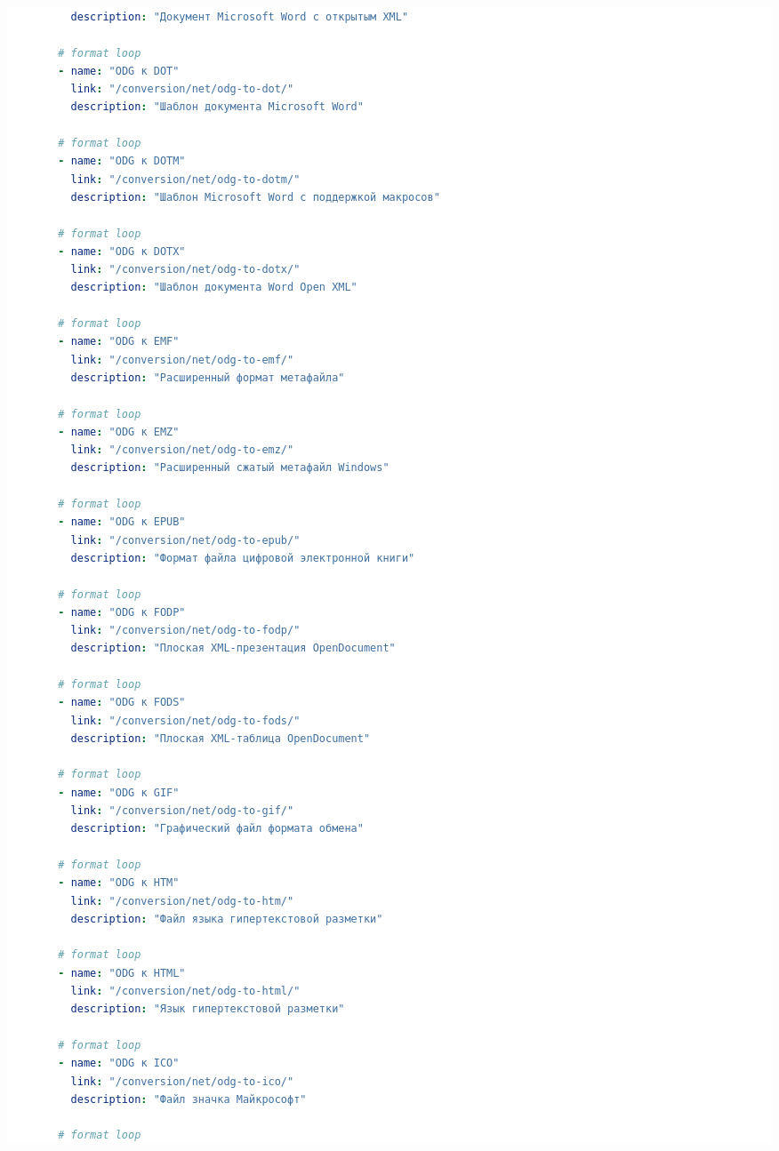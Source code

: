 ```yaml
          description: "Документ Microsoft Word с открытым XML"

        # format loop
        - name: "ODG к DOT"
          link: "/conversion/net/odg-to-dot/"
          description: "Шаблон документа Microsoft Word"

        # format loop
        - name: "ODG к DOTM"
          link: "/conversion/net/odg-to-dotm/"
          description: "Шаблон Microsoft Word с поддержкой макросов"

        # format loop
        - name: "ODG к DOTX"
          link: "/conversion/net/odg-to-dotx/"
          description: "Шаблон документа Word Open XML"

        # format loop
        - name: "ODG к EMF"
          link: "/conversion/net/odg-to-emf/"
          description: "Расширенный формат метафайла"

        # format loop
        - name: "ODG к EMZ"
          link: "/conversion/net/odg-to-emz/"
          description: "Расширенный сжатый метафайл Windows"

        # format loop
        - name: "ODG к EPUB"
          link: "/conversion/net/odg-to-epub/"
          description: "Формат файла цифровой электронной книги"

        # format loop
        - name: "ODG к FODP"
          link: "/conversion/net/odg-to-fodp/"
          description: "Плоская XML-презентация OpenDocument"

        # format loop
        - name: "ODG к FODS"
          link: "/conversion/net/odg-to-fods/"
          description: "Плоская XML-таблица OpenDocument"

        # format loop
        - name: "ODG к GIF"
          link: "/conversion/net/odg-to-gif/"
          description: "Графический файл формата обмена"

        # format loop
        - name: "ODG к HTM"
          link: "/conversion/net/odg-to-htm/"
          description: "Файл языка гипертекстовой разметки"

        # format loop
        - name: "ODG к HTML"
          link: "/conversion/net/odg-to-html/"
          description: "Язык гипертекстовой разметки"

        # format loop
        - name: "ODG к ICO"
          link: "/conversion/net/odg-to-ico/"
          description: "Файл значка Майкрософт"

        # format loop
```